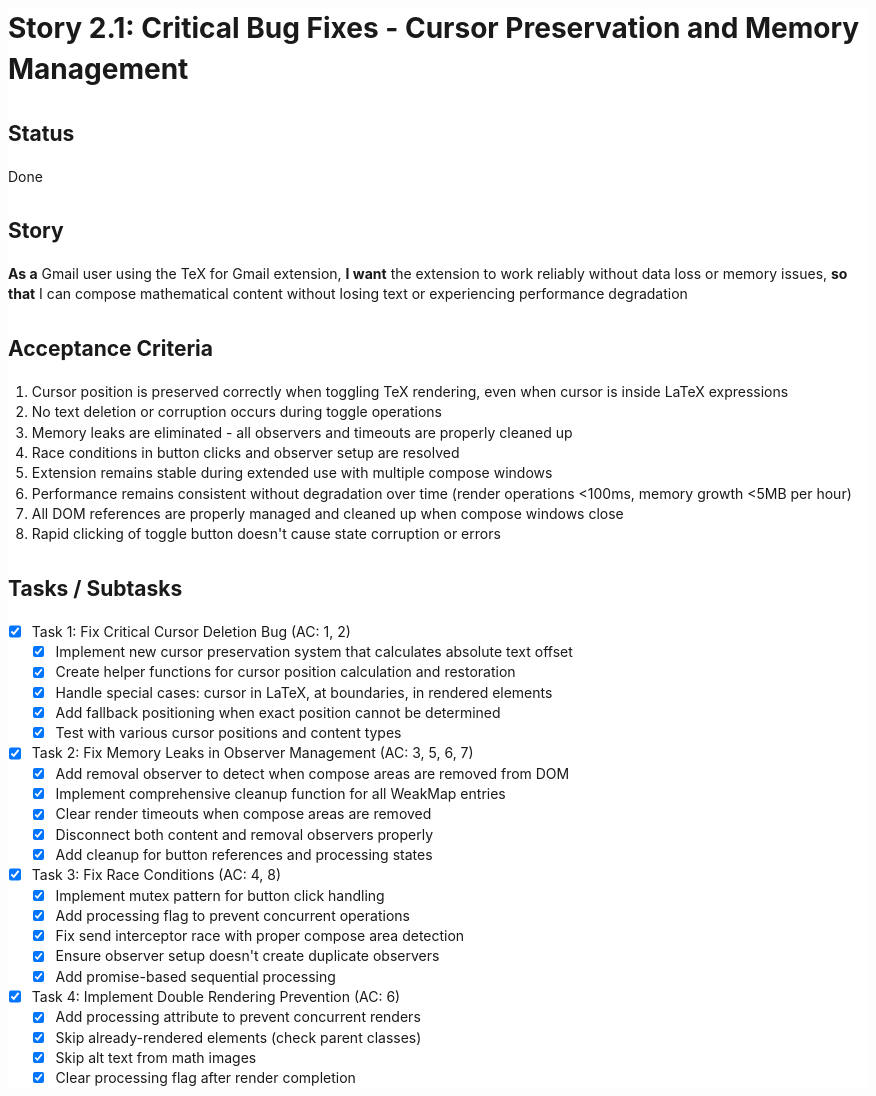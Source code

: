 # Story 2.1: Critical Bug Fixes - Cursor Preservation and Memory Management

## Status
Done

## Story
**As a** Gmail user using the TeX for Gmail extension,
**I want** the extension to work reliably without data loss or memory issues,
**so that** I can compose mathematical content without losing text or experiencing performance degradation

## Acceptance Criteria

1. Cursor position is preserved correctly when toggling TeX rendering, even when cursor is inside LaTeX expressions
2. No text deletion or corruption occurs during toggle operations
3. Memory leaks are eliminated - all observers and timeouts are properly cleaned up
4. Race conditions in button clicks and observer setup are resolved
5. Extension remains stable during extended use with multiple compose windows
6. Performance remains consistent without degradation over time (render operations <100ms, memory growth <5MB per hour)
7. All DOM references are properly managed and cleaned up when compose windows close
8. Rapid clicking of toggle button doesn't cause state corruption or errors

## Tasks / Subtasks

- [x] Task 1: Fix Critical Cursor Deletion Bug (AC: 1, 2)
  - [x] Implement new cursor preservation system that calculates absolute text offset
  - [x] Create helper functions for cursor position calculation and restoration
  - [x] Handle special cases: cursor in LaTeX, at boundaries, in rendered elements
  - [x] Add fallback positioning when exact position cannot be determined
  - [x] Test with various cursor positions and content types

- [x] Task 2: Fix Memory Leaks in Observer Management (AC: 3, 5, 6, 7)
  - [x] Add removal observer to detect when compose areas are removed from DOM
  - [x] Implement comprehensive cleanup function for all WeakMap entries
  - [x] Clear render timeouts when compose areas are removed
  - [x] Disconnect both content and removal observers properly
  - [x] Add cleanup for button references and processing states

- [x] Task 3: Fix Race Conditions (AC: 4, 8)
  - [x] Implement mutex pattern for button click handling
  - [x] Add processing flag to prevent concurrent operations
  - [x] Fix send interceptor race with proper compose area detection
  - [x] Ensure observer setup doesn't create duplicate observers
  - [x] Add promise-based sequential processing

- [x] Task 4: Implement Double Rendering Prevention (AC: 6)
  - [x] Add processing attribute to prevent concurrent renders
  - [x] Skip already-rendered elements (check parent classes)
  - [x] Skip alt text from math images
  - [x] Clear processing flag after render completion
